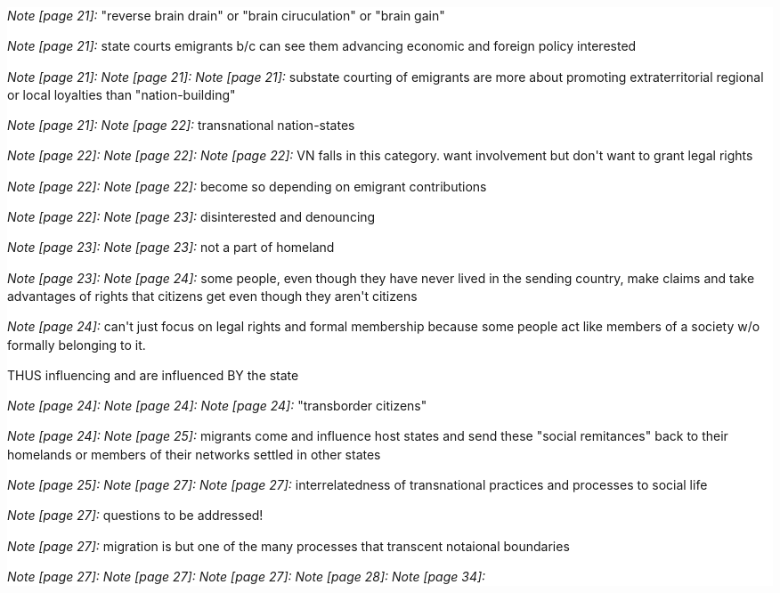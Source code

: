  *Note [page 21]:* "reverse brain drain" or "brain ciruculation" or "brain gain"

 *Note [page 21]:* state courts emigrants b/c can see them advancing economic and foreign policy interested

 *Note [page 21]:* 
 *Note [page 21]:* 
 *Note [page 21]:* substate courting of emigrants are more about promoting extraterritorial regional or local loyalties than "nation-building"

 *Note [page 21]:* 
 *Note [page 22]:* transnational nation-states

 *Note [page 22]:* 
 *Note [page 22]:* 
 *Note [page 22]:* VN falls in this category. want involvement but don't want to grant legal rights

 *Note [page 22]:* 
 *Note [page 22]:* become so depending on emigrant contributions

 *Note [page 22]:* 
 *Note [page 23]:* disinterested and denouncing

 *Note [page 23]:* 
 *Note [page 23]:* not a part of homeland

 *Note [page 23]:* 
 *Note [page 24]:* some people, even though they have never lived in the sending country, make claims and take advantages of rights that citizens get even though they aren't citizens

 *Note [page 24]:* can't just focus on legal rights and formal membership because some people act like members of a society w/o formally belonging to it. 

THUS influencing and are influenced BY the state

 *Note [page 24]:* 
 *Note [page 24]:* 
 *Note [page 24]:* "transborder citizens"

 *Note [page 24]:* 
 *Note [page 25]:* migrants come and influence host states and send these "social remitances" back to their homelands or members of their networks settled in other states

 *Note [page 25]:* 
 *Note [page 27]:* 
 *Note [page 27]:* interrelatedness of transnational practices and processes to social life

 *Note [page 27]:* questions to be addressed!

 *Note [page 27]:* migration is but one of the many processes that transcent notaional boundaries

 *Note [page 27]:* 
 *Note [page 27]:* 
 *Note [page 27]:* 
 *Note [page 28]:* 
 *Note [page 34]:* 
